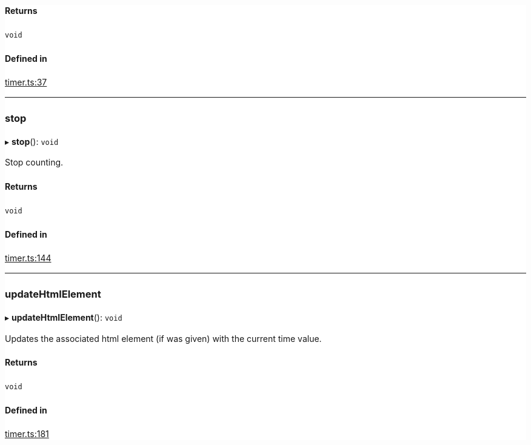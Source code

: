 #### Returns

`void`

#### Defined in

[timer.ts:37](https://github.com/noobiept/utilities/blob/03a3e48/source/timer.ts#L37)

___

### stop

▸ **stop**(): `void`

Stop counting.

#### Returns

`void`

#### Defined in

[timer.ts:144](https://github.com/noobiept/utilities/blob/03a3e48/source/timer.ts#L144)

___

### updateHtmlElement

▸ **updateHtmlElement**(): `void`

Updates the associated html element (if was given) with the current time value.

#### Returns

`void`

#### Defined in

[timer.ts:181](https://github.com/noobiept/utilities/blob/03a3e48/source/timer.ts#L181)
